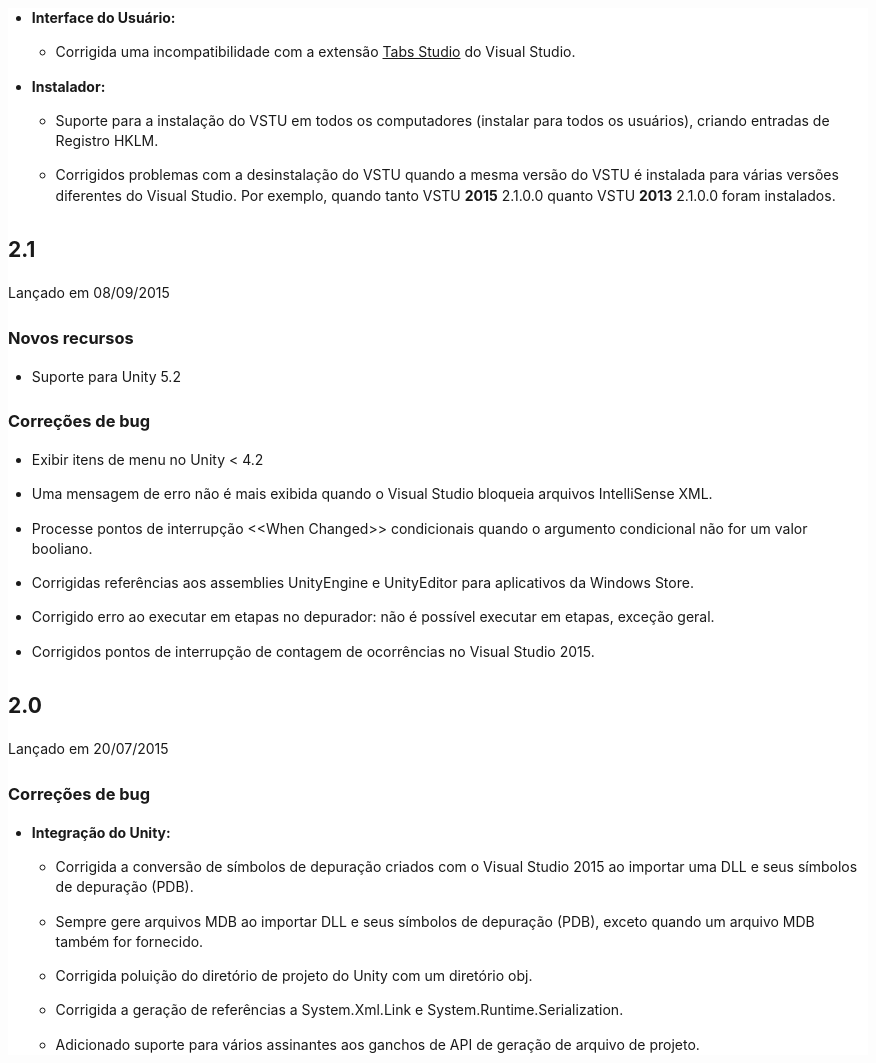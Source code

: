 -   **Interface do Usuário:**  
  
    -   Corrigida uma incompatibilidade com a extensão [Tabs Studio](https://tabsstudio.com/) do Visual Studio.  
  
-   **Instalador:**  
  
    -   Suporte para a instalação do VSTU em todos os computadores (instalar para todos os usuários), criando entradas de Registro HKLM.  
  
    -   Corrigidos problemas com a desinstalação do VSTU quando a mesma versão do VSTU é instalada para várias versões diferentes do Visual Studio. Por exemplo, quando tanto VSTU **2015** 2.1.0.0 quanto VSTU **2013** 2.1.0.0 foram instalados.  
  
## <a name="21"></a>2.1  
 Lançado em 08/09/2015  
  
### <a name="new-features"></a>Novos recursos  
  
-   Suporte para Unity 5.2  
  
### <a name="bug-fixes"></a>Correções de bug  
  
-   Exibir itens de menu no Unity < 4.2  
  
-   Uma mensagem de erro não é mais exibida quando o Visual Studio bloqueia arquivos IntelliSense XML.  
  
-   Processe pontos de interrupção <\<When Changed>> condicionais quando o argumento condicional não for um valor booliano.  
  
-   Corrigidas referências aos assemblies UnityEngine e UnityEditor para aplicativos da Windows Store.  
  
-   Corrigido erro ao executar em etapas no depurador: não é possível executar em etapas, exceção geral.  
  
-   Corrigidos pontos de interrupção de contagem de ocorrências no Visual Studio 2015.  
  
## <a name="20"></a>2.0  
 Lançado em 20/07/2015  
  
### <a name="bug-fixes"></a>Correções de bug  
  
-   **Integração do Unity:**  
  
    -   Corrigida a conversão de símbolos de depuração criados com o Visual Studio 2015 ao importar uma DLL e seus símbolos de depuração (PDB).  
  
    -   Sempre gere arquivos MDB ao importar DLL e seus símbolos de depuração (PDB), exceto quando um arquivo MDB também for fornecido.  
  
    -   Corrigida poluição do diretório de projeto do Unity com um diretório obj.  
  
    -   Corrigida a geração de referências a System.Xml.Link e System.Runtime.Serialization.  
  
    -   Adicionado suporte para vários assinantes aos ganchos de API de geração de arquivo de projeto.  
  